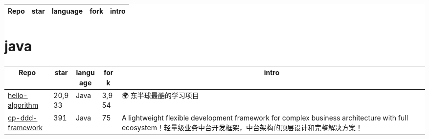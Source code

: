 Repo|star|language|fork|intro
-|-|-|-|-



# java

Repo|star|language|fork|intro
-|-|-|-|-
[hello-algorithm](https://github.com/geekxh/hello-algorithm)|20,933|Java|3,954|🌍 东半球最酷的学习项目 | 1、我写的三十万字算法图解 2、千本开源电子书 3、100 张思维导图 4、100 篇大厂面经 5、30 个学习专题 🚀 🚀 🚀 右上角点个 star，加入我们万人学习群！English Supported！
[cp-ddd-framework](https://github.com/funkygao/cp-ddd-framework)|391|Java|75|A lightweight flexible development framework for complex business architecture with full ecosystem！轻量级业务中台开发框架，中台架构的顶层设计和完整解决方案！
